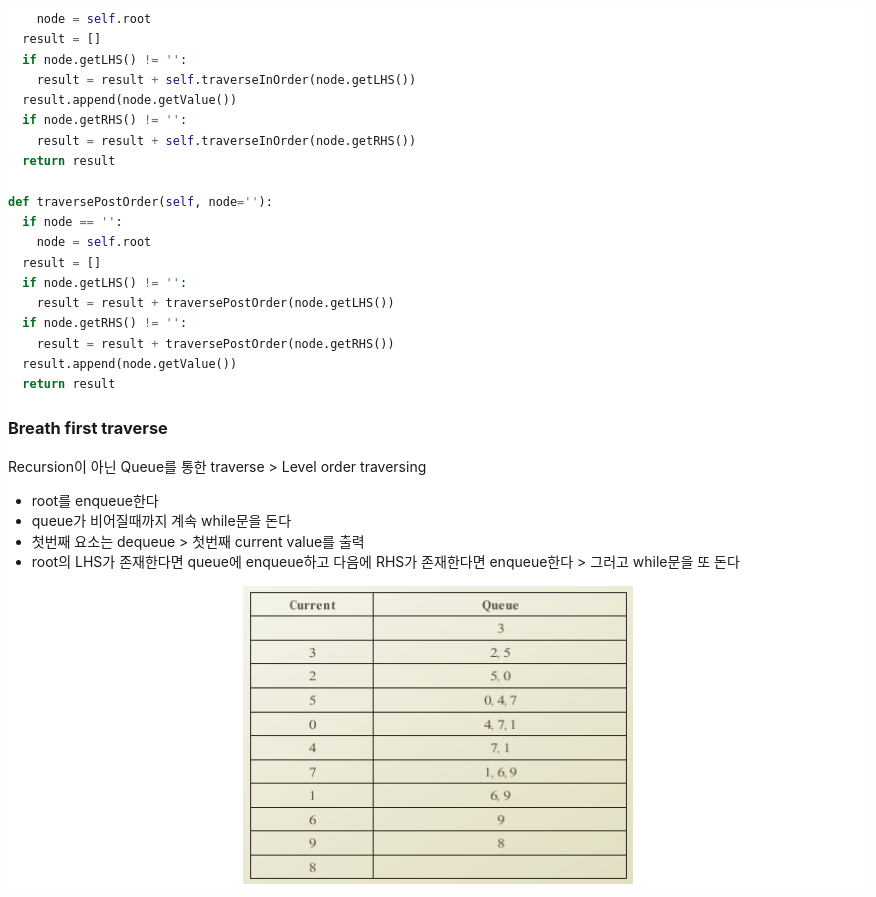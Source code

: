 ```python
    node = self.root
  result = []
  if node.getLHS() != '':
    result = result + self.traverseInOrder(node.getLHS())
  result.append(node.getValue())
  if node.getRHS() != '':
    result = result + self.traverseInOrder(node.getRHS())
  return result

def traversePostOrder(self, node=''):
  if node == '':
    node = self.root
  result = []
  if node.getLHS() != '':
    result = result + traversePostOrder(node.getLHS())
  if node.getRHS() != '':
    result = result + traversePostOrder(node.getRHS())
  result.append(node.getValue())
  return result
```


### Breath first traverse

Recursion이 아닌 Queue를 통한 traverse > Level order traversing

- root를 enqueue한다
- queue가 비어질때까지 계속 while문을 돈다
- 첫번째 요소는 dequeue > 첫번째 current value를 출력
- root의 LHS가 존재한다면 queue에 enqueue하고 다음에 RHS가 존재한다면 enqueue한다 > 그러고 while문을 또 돈다

<center>
<figure>
<img src="/assets/post-img/DataStructure/32.png" alt="" width="50%">
</figure>
</center>
